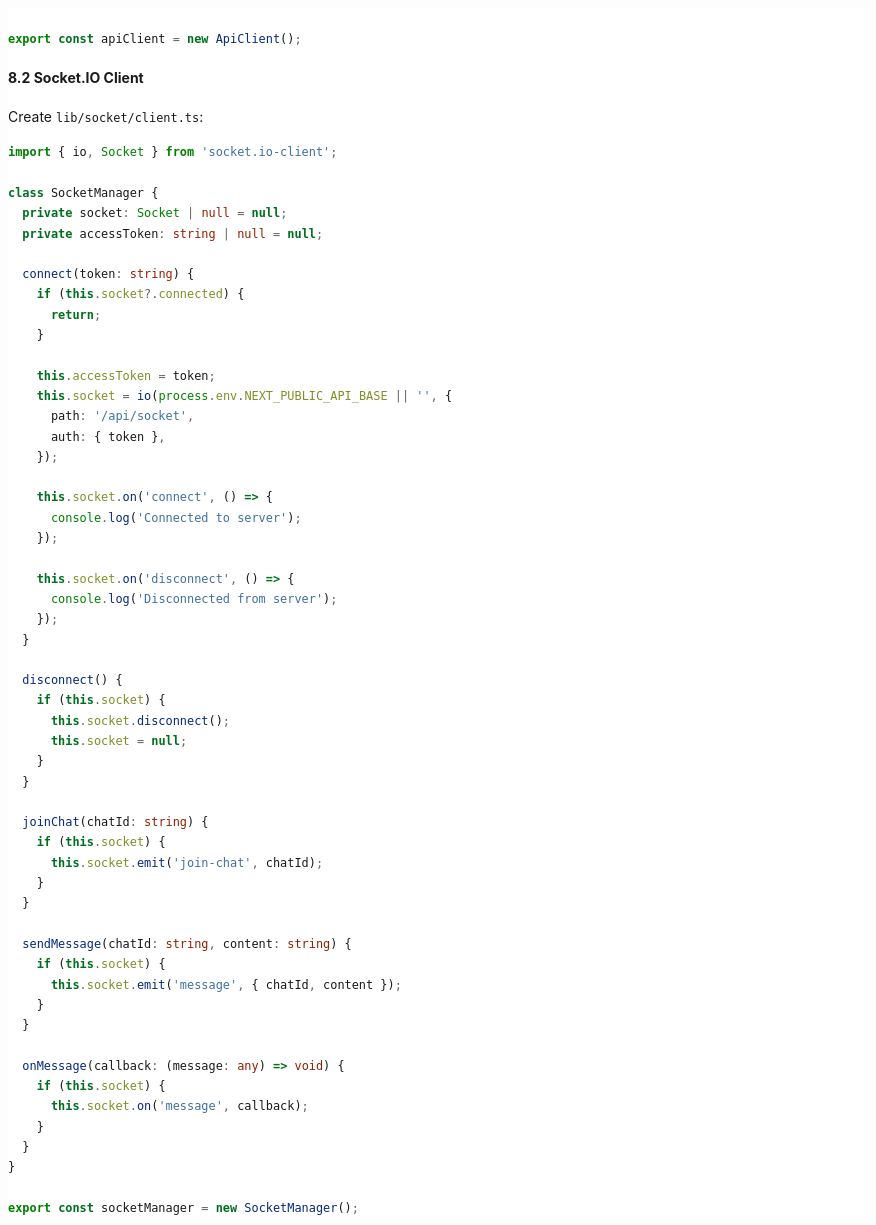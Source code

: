 ```typescript

export const apiClient = new ApiClient();
```

#### 8.2 Socket.IO Client

Create `lib/socket/client.ts`:

```typescript
import { io, Socket } from 'socket.io-client';

class SocketManager {
  private socket: Socket | null = null;
  private accessToken: string | null = null;

  connect(token: string) {
    if (this.socket?.connected) {
      return;
    }

    this.accessToken = token;
    this.socket = io(process.env.NEXT_PUBLIC_API_BASE || '', {
      path: '/api/socket',
      auth: { token },
    });

    this.socket.on('connect', () => {
      console.log('Connected to server');
    });

    this.socket.on('disconnect', () => {
      console.log('Disconnected from server');
    });
  }

  disconnect() {
    if (this.socket) {
      this.socket.disconnect();
      this.socket = null;
    }
  }

  joinChat(chatId: string) {
    if (this.socket) {
      this.socket.emit('join-chat', chatId);
    }
  }

  sendMessage(chatId: string, content: string) {
    if (this.socket) {
      this.socket.emit('message', { chatId, content });
    }
  }

  onMessage(callback: (message: any) => void) {
    if (this.socket) {
      this.socket.on('message', callback);
    }
  }
}

export const socketManager = new SocketManager();
```
